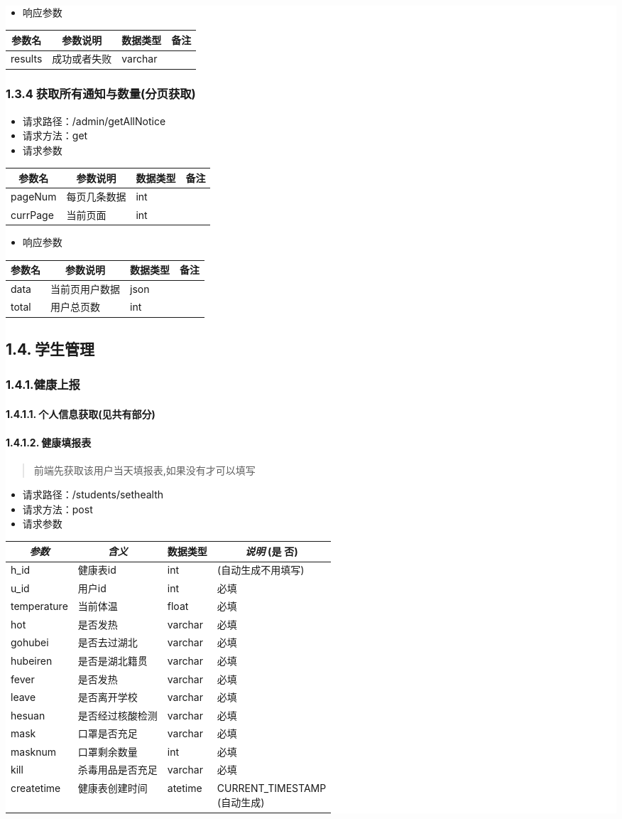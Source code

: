 - 响应参数

| 参数名  | 参数说明     | 数据类型 | 备注 |
| ------- | ------------ | -------- | ---- |
| results | 成功或者失败 | varchar  |      |

### 1.3.4 获取所有通知与数量(分页获取)

- 请求路径：/admin/getAllNotice
- 请求方法：get
- 请求参数

| 参数名   | 参数说明     | 数据类型 | 备注 |
| -------- | ------------ | -------- | ---- |
| pageNum  | 每页几条数据 | int      |      |
| currPage | 当前页面     | int      |      |

- 响应参数

| 参数名 | 参数说明       | 数据类型 | 备注 |
| ------ | -------------- | -------- | ---- |
| data   | 当前页用户数据 | json     |      |
| total  | 用户总页数     | int      |      |

## 1.4. 学生管理

### 1.4.1.健康上报

#### 1.4.1.1. 个人信息获取(见共有部分)

#### 1.4.1.2. 健康填报表

> 前端先获取该用户当天填报表,如果没有才可以填写

- 请求路径：/students/sethealth
- 请求方法：post
- 请求参数

| *参数*      | *含义*           | 数据类型 | *说明*    (是  否)                |
| ----------- | ---------------- | -------- | --------------------------------- |
| h_id        | 健康表id         | int      | (自动生成不用填写)                |
| u_id        | 用户id           | int      | 必填                              |
| temperature | 当前体温         | float    | 必填                              |
| hot         | 是否发热         | varchar  | 必填                              |
| gohubei     | 是否去过湖北     | varchar  | 必填                              |
| hubeiren    | 是否是湖北籍贯   | varchar  | 必填                              |
| fever       | 是否发热         | varchar  | 必填                              |
| leave       | 是否离开学校     | varchar  | 必填                              |
| hesuan      | 是否经过核酸检测 | varchar  | 必填                              |
| mask        | 口罩是否充足     | varchar  | 必填                              |
| masknum     | 口罩剩余数量     | int      | 必填                              |
| kill        | 杀毒用品是否充足 | varchar  | 必填                              |
| createtime  | 健康表创建时间   | atetime  | CURRENT_TIMESTAMP<br />(自动生成) |
